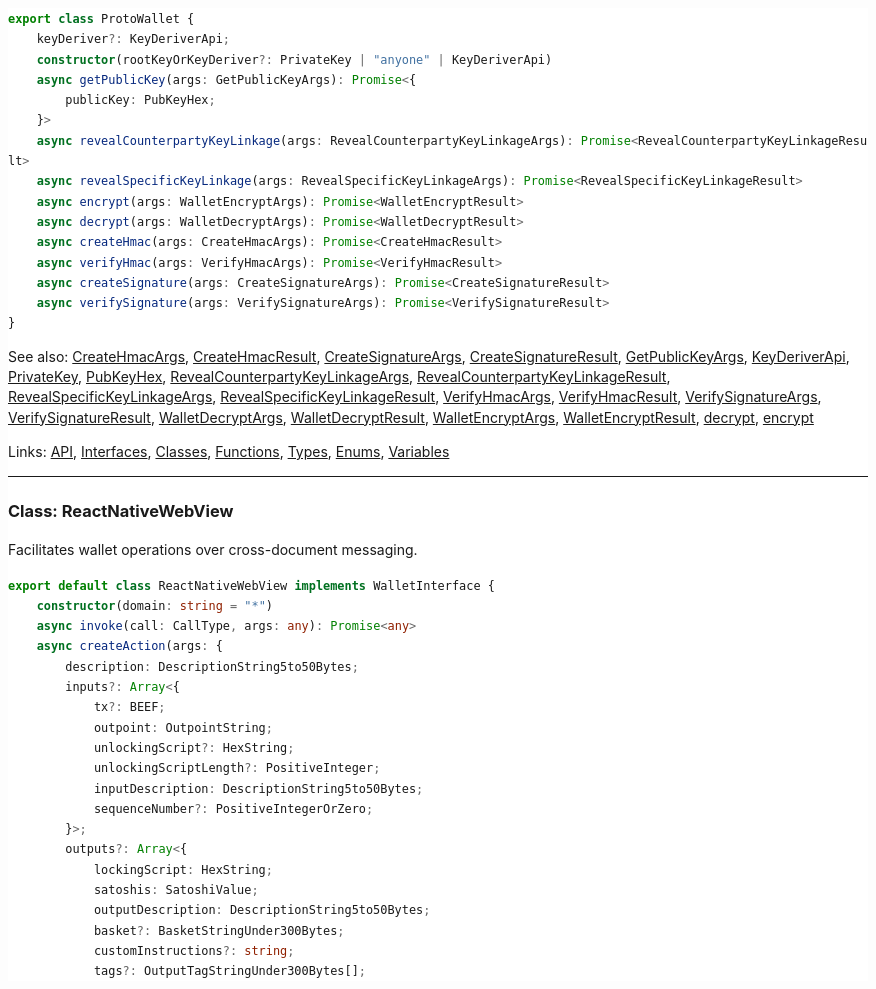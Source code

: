 ```ts
export class ProtoWallet {
    keyDeriver?: KeyDeriverApi;
    constructor(rootKeyOrKeyDeriver?: PrivateKey | "anyone" | KeyDeriverApi) 
    async getPublicKey(args: GetPublicKeyArgs): Promise<{
        publicKey: PubKeyHex;
    }> 
    async revealCounterpartyKeyLinkage(args: RevealCounterpartyKeyLinkageArgs): Promise<RevealCounterpartyKeyLinkageResult> 
    async revealSpecificKeyLinkage(args: RevealSpecificKeyLinkageArgs): Promise<RevealSpecificKeyLinkageResult> 
    async encrypt(args: WalletEncryptArgs): Promise<WalletEncryptResult> 
    async decrypt(args: WalletDecryptArgs): Promise<WalletDecryptResult> 
    async createHmac(args: CreateHmacArgs): Promise<CreateHmacResult> 
    async verifyHmac(args: VerifyHmacArgs): Promise<VerifyHmacResult> 
    async createSignature(args: CreateSignatureArgs): Promise<CreateSignatureResult> 
    async verifySignature(args: VerifySignatureArgs): Promise<VerifySignatureResult> 
}
```

See also: [CreateHmacArgs](./wallet.md#interface-createhmacargs), [CreateHmacResult](./wallet.md#interface-createhmacresult), [CreateSignatureArgs](./wallet.md#interface-createsignatureargs), [CreateSignatureResult](./wallet.md#interface-createsignatureresult), [GetPublicKeyArgs](./wallet.md#interface-getpublickeyargs), [KeyDeriverApi](./wallet.md#interface-keyderiverapi), [PrivateKey](./primitives.md#class-privatekey), [PubKeyHex](./wallet.md#type-pubkeyhex), [RevealCounterpartyKeyLinkageArgs](./wallet.md#interface-revealcounterpartykeylinkageargs), [RevealCounterpartyKeyLinkageResult](./wallet.md#interface-revealcounterpartykeylinkageresult), [RevealSpecificKeyLinkageArgs](./wallet.md#interface-revealspecifickeylinkageargs), [RevealSpecificKeyLinkageResult](./wallet.md#interface-revealspecifickeylinkageresult), [VerifyHmacArgs](./wallet.md#interface-verifyhmacargs), [VerifyHmacResult](./wallet.md#interface-verifyhmacresult), [VerifySignatureArgs](./wallet.md#interface-verifysignatureargs), [VerifySignatureResult](./wallet.md#interface-verifysignatureresult), [WalletDecryptArgs](./wallet.md#interface-walletdecryptargs), [WalletDecryptResult](./wallet.md#interface-walletdecryptresult), [WalletEncryptArgs](./wallet.md#interface-walletencryptargs), [WalletEncryptResult](./wallet.md#interface-walletencryptresult), [decrypt](./messages.md#variable-decrypt), [encrypt](./messages.md#variable-encrypt)

Links: [API](#api), [Interfaces](#interfaces), [Classes](#classes), [Functions](#functions), [Types](#types), [Enums](#enums), [Variables](#variables)

---
### Class: ReactNativeWebView

Facilitates wallet operations over cross-document messaging.

```ts
export default class ReactNativeWebView implements WalletInterface {
    constructor(domain: string = "*") 
    async invoke(call: CallType, args: any): Promise<any> 
    async createAction(args: {
        description: DescriptionString5to50Bytes;
        inputs?: Array<{
            tx?: BEEF;
            outpoint: OutpointString;
            unlockingScript?: HexString;
            unlockingScriptLength?: PositiveInteger;
            inputDescription: DescriptionString5to50Bytes;
            sequenceNumber?: PositiveIntegerOrZero;
        }>;
        outputs?: Array<{
            lockingScript: HexString;
            satoshis: SatoshiValue;
            outputDescription: DescriptionString5to50Bytes;
            basket?: BasketStringUnder300Bytes;
            customInstructions?: string;
            tags?: OutputTagStringUnder300Bytes[];
```